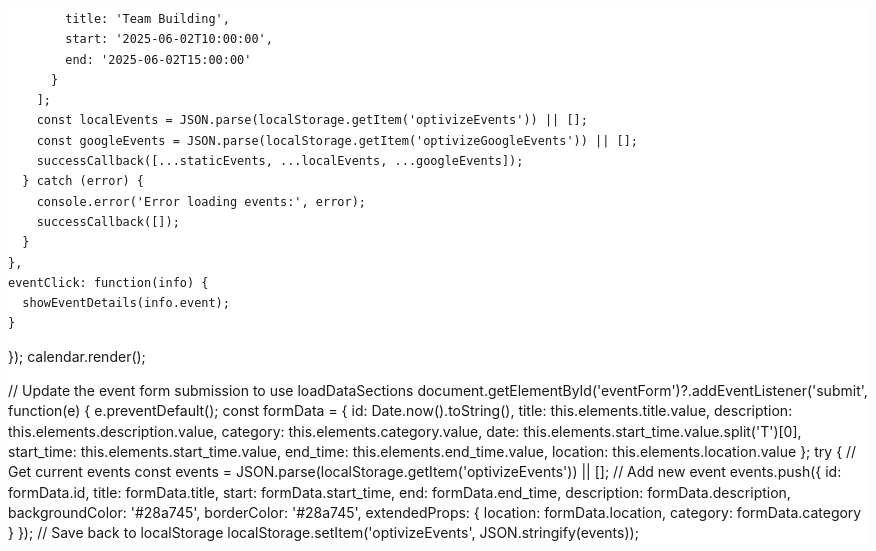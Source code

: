             title: 'Team Building',
            start: '2025-06-02T10:00:00',
            end: '2025-06-02T15:00:00'
          }
        ];
        const localEvents = JSON.parse(localStorage.getItem('optivizeEvents')) || [];
        const googleEvents = JSON.parse(localStorage.getItem('optivizeGoogleEvents')) || [];
        successCallback([...staticEvents, ...localEvents, ...googleEvents]);
      } catch (error) {
        console.error('Error loading events:', error);
        successCallback([]);
      }
    },
    eventClick: function(info) {
      showEventDetails(info.event);
    }
  });
  calendar.render();

  // Update the event form submission to use loadDataSections
  document.getElementById('eventForm')?.addEventListener('submit', function(e) {
    e.preventDefault();
    const formData = {
      id: Date.now().toString(),
      title: this.elements.title.value,
      description: this.elements.description.value,
      category: this.elements.category.value,
      date: this.elements.start_time.value.split('T')[0],
      start_time: this.elements.start_time.value,
      end_time: this.elements.end_time.value,
      location: this.elements.location.value
    };
    try {
      // Get current events
      const events = JSON.parse(localStorage.getItem('optivizeEvents')) || [];
      // Add new event
      events.push({
        id: formData.id,
        title: formData.title,
        start: formData.start_time,
        end: formData.end_time,
        description: formData.description,
        backgroundColor: '#28a745',
        borderColor: '#28a745',
        extendedProps: {
          location: formData.location,
          category: formData.category
        }
      });
      // Save back to localStorage
      localStorage.setItem('optivizeEvents', JSON.stringify(events));
      
